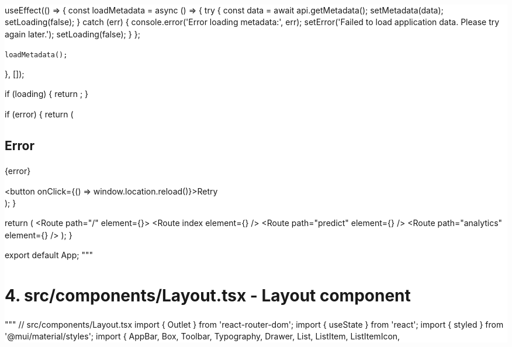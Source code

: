   useEffect(() => {
    const loadMetadata = async () => {
      try {
        const data = await api.getMetadata();
        setMetadata(data);
        setLoading(false);
      } catch (err) {
        console.error('Error loading metadata:', err);
        setError('Failed to load application data. Please try again later.');
        setLoading(false);
      }
    };

    loadMetadata();
  }, []);

  if (loading) {
    return <Loading message="Loading application data..." />;
  }

  if (error) {
    return (
      <div className="error-container">
        <h2>Error</h2>
        <p>{error}</p>
        <button onClick={() => window.location.reload()}>Retry</button>
      </div>
    );
  }

  return (
    <ThemeProvider theme={theme}>
      <CssBaseline />
      <BrowserRouter>
        <Routes>
          <Route path="/" element={<Layout metadata={metadata} />}>
            <Route index element={<Dashboard metadata={metadata} />} />
            <Route path="predict" element={<Prediction metadata={metadata} />} />
            <Route path="analytics" element={<Analytics metadata={metadata} />} />
          </Route>
        </Routes>
      </BrowserRouter>
    </ThemeProvider>
  );
}

export default App;
"""

# 4. src/components/Layout.tsx - Layout component

"""
// src/components/Layout.tsx
import { Outlet } from 'react-router-dom';
import { useState } from 'react';
import { styled } from '@mui/material/styles';
import {
  AppBar,
  Box,
  Toolbar,
  Typography,
  Drawer,
  List,
  ListItem,
  ListItemIcon,